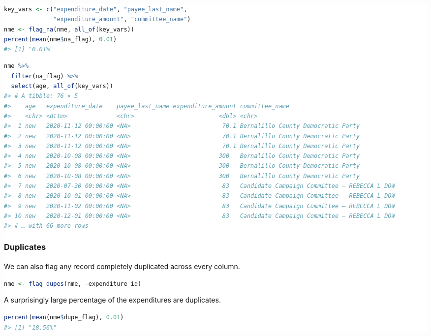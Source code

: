 ``` r
key_vars <- c("expenditure_date", "payee_last_name", 
              "expenditure_amount", "committee_name")
nme <- flag_na(nme, all_of(key_vars))
percent(mean(nme$na_flag), 0.01)
#> [1] "0.01%"
```

``` r
nme %>% 
  filter(na_flag) %>% 
  select(age, all_of(key_vars))
#> # A tibble: 76 × 5
#>    age   expenditure_date    payee_last_name expenditure_amount committee_name                              
#>    <chr> <dttm>              <chr>                        <dbl> <chr>                                       
#>  1 new   2020-11-12 00:00:00 <NA>                          70.1 Bernalillo County Democratic Party          
#>  2 new   2020-11-12 00:00:00 <NA>                          70.1 Bernalillo County Democratic Party          
#>  3 new   2020-11-12 00:00:00 <NA>                          70.1 Bernalillo County Democratic Party          
#>  4 new   2020-10-08 00:00:00 <NA>                         300   Bernalillo County Democratic Party          
#>  5 new   2020-10-08 00:00:00 <NA>                         300   Bernalillo County Democratic Party          
#>  6 new   2020-10-08 00:00:00 <NA>                         300   Bernalillo County Democratic Party          
#>  7 new   2020-07-30 00:00:00 <NA>                          83   Candidate Campaign Committee – REBECCA L DOW
#>  8 new   2020-10-01 00:00:00 <NA>                          83   Candidate Campaign Committee – REBECCA L DOW
#>  9 new   2020-11-02 00:00:00 <NA>                          83   Candidate Campaign Committee – REBECCA L DOW
#> 10 new   2020-12-01 00:00:00 <NA>                          83   Candidate Campaign Committee – REBECCA L DOW
#> # … with 66 more rows
```

### Duplicates

We can also flag any record completely duplicated across every column.

``` r
nme <- flag_dupes(nme, -expenditure_id)
```

A surprisingly large percentage of the expenditures are duplicates.

``` r
percent(mean(nme$dupe_flag), 0.01)
#> [1] "18.56%"
```
